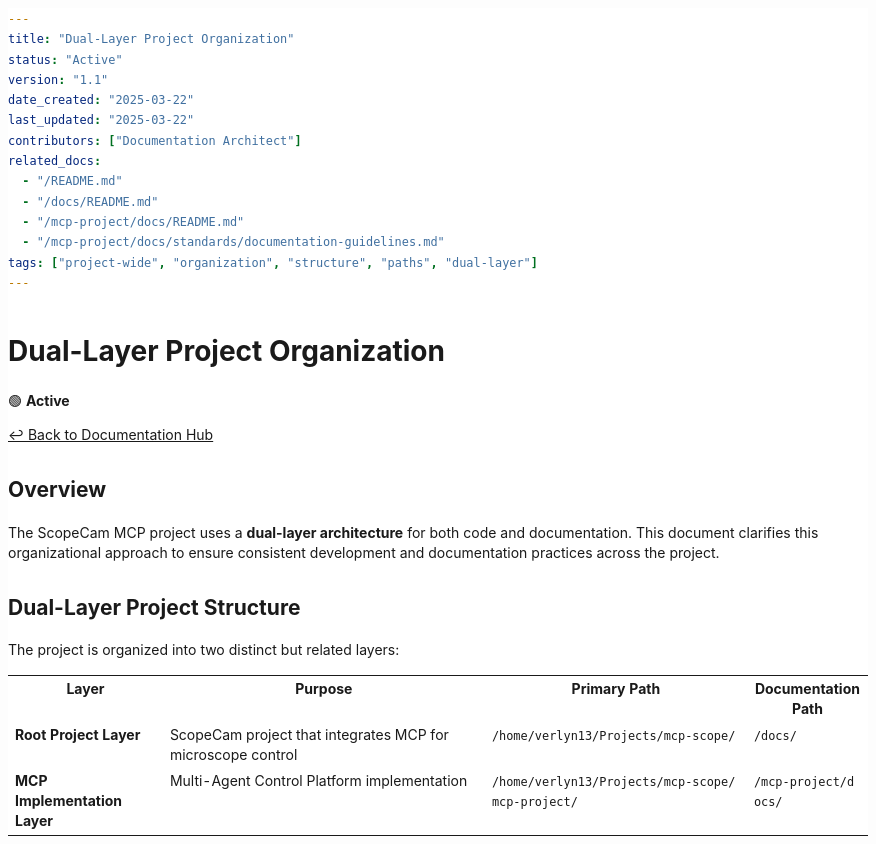 ```yaml
---
title: "Dual-Layer Project Organization"
status: "Active"
version: "1.1"
date_created: "2025-03-22"
last_updated: "2025-03-22"
contributors: ["Documentation Architect"]
related_docs:
  - "/README.md"
  - "/docs/README.md"
  - "/mcp-project/docs/README.md"
  - "/mcp-project/docs/standards/documentation-guidelines.md"
tags: ["project-wide", "organization", "structure", "paths", "dual-layer"]
---
```


# Dual-Layer Project Organization

🟢 **Active**

[↩️ Back to Documentation Hub](/docs/README.md)

## Overview

The ScopeCam MCP project uses a **dual-layer architecture** for both code and documentation. This document clarifies this organizational approach to ensure consistent development and documentation practices across the project.

## Dual-Layer Project Structure

The project is organized into two distinct but related layers:

<table>
  <tr>
    <th>Layer</th>
    <th>Purpose</th>
    <th>Primary Path</th>
    <th>Documentation Path</th>
  </tr>
  <tr>
    <td><b>Root Project Layer</b></td>
    <td>ScopeCam project that integrates MCP for microscope control</td>
    <td><code>/home/verlyn13/Projects/mcp-scope/</code></td>
    <td><code>/docs/</code></td>
  </tr>
  <tr>
    <td><b>MCP Implementation Layer</b></td>
    <td>Multi-Agent Control Platform implementation</td>
    <td><code>/home/verlyn13/Projects/mcp-scope/mcp-project/</code></td>
    <td><code>/mcp-project/docs/</code></td>
  </tr>
</table>
